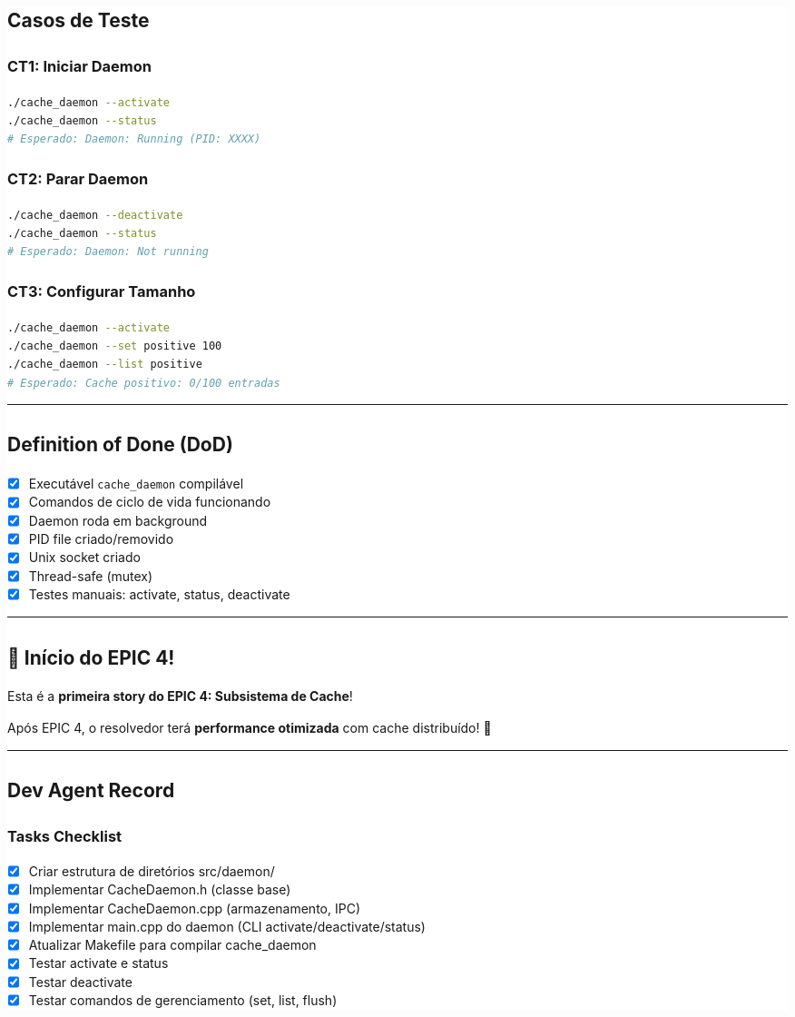 
## Casos de Teste

### CT1: Iniciar Daemon
```bash
./cache_daemon --activate
./cache_daemon --status
# Esperado: Daemon: Running (PID: XXXX)
```

### CT2: Parar Daemon
```bash
./cache_daemon --deactivate
./cache_daemon --status
# Esperado: Daemon: Not running
```

### CT3: Configurar Tamanho
```bash
./cache_daemon --activate
./cache_daemon --set positive 100
./cache_daemon --list positive
# Esperado: Cache positivo: 0/100 entradas
```

---

## Definition of Done (DoD)

- [x] Executável `cache_daemon` compilável
- [x] Comandos de ciclo de vida funcionando
- [x] Daemon roda em background
- [x] PID file criado/removido
- [x] Unix socket criado
- [x] Thread-safe (mutex)
- [x] Testes manuais: activate, status, deactivate

---

## 🚀 Início do EPIC 4!

Esta é a **primeira story do EPIC 4: Subsistema de Cache**!

Após EPIC 4, o resolvedor terá **performance otimizada** com cache distribuído! 🚀

---

## Dev Agent Record

### Tasks Checklist
- [x] Criar estrutura de diretórios src/daemon/
- [x] Implementar CacheDaemon.h (classe base)
- [x] Implementar CacheDaemon.cpp (armazenamento, IPC)
- [x] Implementar main.cpp do daemon (CLI activate/deactivate/status)
- [x] Atualizar Makefile para compilar cache_daemon
- [x] Testar activate e status
- [x] Testar deactivate
- [x] Testar comandos de gerenciamento (set, list, flush)
